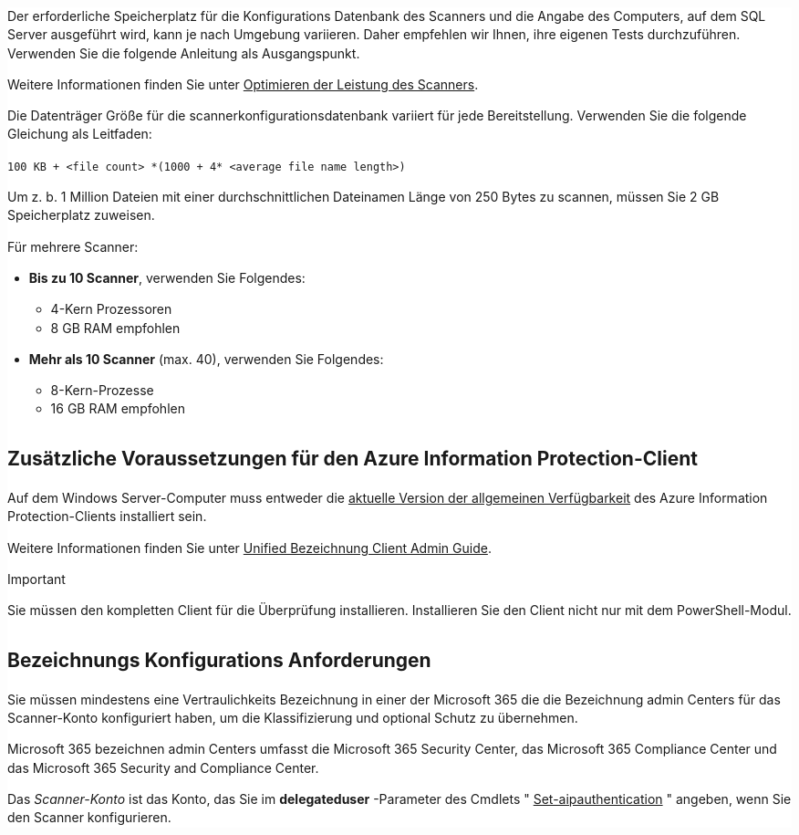 Der erforderliche Speicherplatz für die Konfigurations Datenbank des Scanners und die Angabe des Computers, auf dem SQL Server ausgeführt wird, kann je nach Umgebung variieren. Daher empfehlen wir Ihnen, ihre eigenen Tests durchzuführen. Verwenden Sie die folgende Anleitung als Ausgangspunkt.

Weitere Informationen finden Sie unter [Optimieren der Leistung des Scanners](deploy-aip-scanner-configure-install.md#optimizing-scanner-performance).

Die Datenträger Größe für die scannerkonfigurationsdatenbank variiert für jede Bereitstellung. Verwenden Sie die folgende Gleichung als Leitfaden:

```cli
100 KB + <file count> *(1000 + 4* <average file name length>)
```

Um z. b. 1 Million Dateien mit einer durchschnittlichen Dateinamen Länge von 250 Bytes zu scannen, müssen Sie 2 GB Speicherplatz zuweisen.

Für mehrere Scanner:

- **Bis zu 10 Scanner**, verwenden Sie Folgendes:

    - 4-Kern Prozessoren
    - 8 GB RAM empfohlen

- **Mehr als 10 Scanner** (max. 40), verwenden Sie Folgendes:
    - 8-Kern-Prozesse
    - 16 GB RAM empfohlen

## <a name="azure-information-protection-client-requirements"></a>Zusätzliche Voraussetzungen für den Azure Information Protection-Client

Auf dem Windows Server-Computer muss entweder die [aktuelle Version der allgemeinen Verfügbarkeit](./rms-client/unifiedlabelingclient-version-release-history.md) des Azure Information Protection-Clients installiert sein.

Weitere Informationen finden Sie unter [Unified Bezeichnung Client Admin Guide](./rms-client/clientv2-admin-guide.md#installing-the-azure-information-protection-scanner).

> [!IMPORTANT]
> Sie müssen den kompletten Client für die Überprüfung installieren. Installieren Sie den Client nicht nur mit dem PowerShell-Modul.
>

## <a name="label-configuration-requirements"></a>Bezeichnungs Konfigurations Anforderungen

Sie müssen mindestens eine Vertraulichkeits Bezeichnung in einer der Microsoft 365 die die Bezeichnung admin Centers für das Scanner-Konto konfiguriert haben, um die Klassifizierung und optional Schutz zu übernehmen.

Microsoft 365 bezeichnen admin Centers umfasst die Microsoft 365 Security Center, das Microsoft 365 Compliance Center und das Microsoft 365 Security and Compliance Center. 

Das *Scanner-Konto* ist das Konto, das Sie im **delegateduser** -Parameter des Cmdlets " [Set-aipauthentication](/powershell/module/azureinformationprotection/set-aipauthentication) " angeben, wenn Sie den Scanner konfigurieren. 
